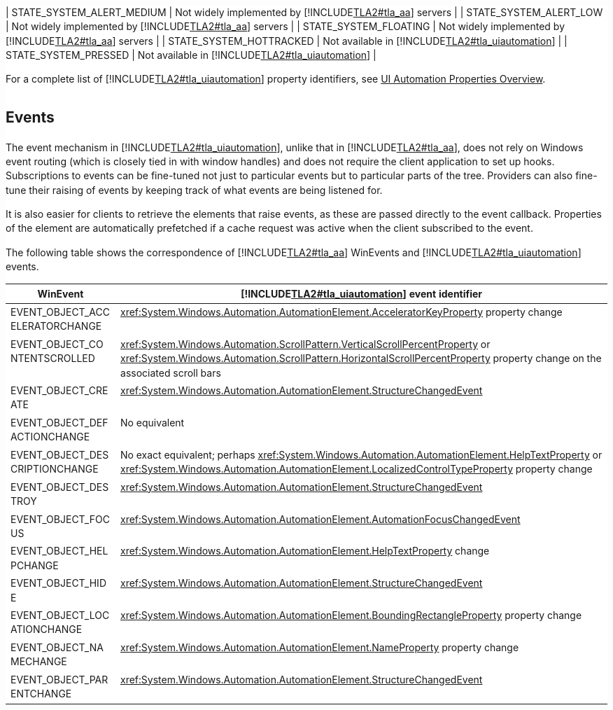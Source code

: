 |                       STATE_SYSTEM_ALERT_MEDIUM                        |  Not widely implemented by [!INCLUDE[TLA2#tla_aa](../../../includes/tla2sharptla-aa-md.md)] servers   |
|                         STATE_SYSTEM_ALERT_LOW                         |  Not widely implemented by [!INCLUDE[TLA2#tla_aa](../../../includes/tla2sharptla-aa-md.md)] servers   |
|                         STATE_SYSTEM_FLOATING                          |  Not widely implemented by [!INCLUDE[TLA2#tla_aa](../../../includes/tla2sharptla-aa-md.md)] servers   |
|                        STATE_SYSTEM_HOTTRACKED                         | Not available in [!INCLUDE[TLA2#tla_uiautomation](../../../includes/tla2sharptla-uiautomation-md.md)] |
|                          STATE_SYSTEM_PRESSED                          | Not available in [!INCLUDE[TLA2#tla_uiautomation](../../../includes/tla2sharptla-uiautomation-md.md)] |

 For a complete list of [!INCLUDE[TLA2#tla_uiautomation](../../../includes/tla2sharptla-uiautomation-md.md)] property identifiers, see [UI Automation Properties Overview](../../../docs/framework/ui-automation/ui-automation-properties-overview.md).  

<a name="uiautomation_events_compare"></a>   
## Events  
 The event mechanism in [!INCLUDE[TLA2#tla_uiautomation](../../../includes/tla2sharptla-uiautomation-md.md)], unlike that in [!INCLUDE[TLA2#tla_aa](../../../includes/tla2sharptla-aa-md.md)], does not rely on Windows event routing (which is closely tied in with window handles) and does not require the client application to set up hooks. Subscriptions to events can be fine-tuned not just to particular events but to particular parts of the tree. Providers can also fine-tune their raising of events by keeping track of what events are being listened for.  

 It is also easier for clients to retrieve the elements that raise events, as these are passed directly to the event callback. Properties of the element are automatically prefetched if a cache request was active when the client subscribed to the event.  

 The following table shows the correspondence of [!INCLUDE[TLA2#tla_aa](../../../includes/tla2sharptla-aa-md.md)] WinEvents and [!INCLUDE[TLA2#tla_uiautomation](../../../includes/tla2sharptla-uiautomation-md.md)] events.  


|            WinEvent            |                                                             [!INCLUDE[TLA2#tla_uiautomation](../../../includes/tla2sharptla-uiautomation-md.md)] event identifier                                                              |
|--------------------------------|--------------------------------------------------------------------------------------------------------------------------------------------------------------------------------------------------------------------------------|
| EVENT_OBJECT_ACCELERATORCHANGE |                                                                   <xref:System.Windows.Automation.AutomationElement.AcceleratorKeyProperty> property change                                                                    |
|  EVENT_OBJECT_CONTENTSCROLLED  |          <xref:System.Windows.Automation.ScrollPattern.VerticalScrollPercentProperty> or <xref:System.Windows.Automation.ScrollPattern.HorizontalScrollPercentProperty> property change on the associated scroll bars          |
|      EVENT_OBJECT_CREATE       |                                                                            <xref:System.Windows.Automation.AutomationElement.StructureChangedEvent>                                                                            |
|  EVENT_OBJECT_DEFACTIONCHANGE  |                                                                                                         No equivalent                                                                                                          |
| EVENT_OBJECT_DESCRIPTIONCHANGE |              No exact equivalent; perhaps <xref:System.Windows.Automation.AutomationElement.HelpTextProperty> or <xref:System.Windows.Automation.AutomationElement.LocalizedControlTypeProperty> property change               |
|      EVENT_OBJECT_DESTROY      |                                                                            <xref:System.Windows.Automation.AutomationElement.StructureChangedEvent>                                                                            |
|       EVENT_OBJECT_FOCUS       |                                                                         <xref:System.Windows.Automation.AutomationElement.AutomationFocusChangedEvent>                                                                         |
|    EVENT_OBJECT_HELPCHANGE     |                                                                           <xref:System.Windows.Automation.AutomationElement.HelpTextProperty> change                                                                           |
|       EVENT_OBJECT_HIDE        |                                                                            <xref:System.Windows.Automation.AutomationElement.StructureChangedEvent>                                                                            |
|  EVENT_OBJECT_LOCATIONCHANGE   |                                                                  <xref:System.Windows.Automation.AutomationElement.BoundingRectangleProperty> property change                                                                  |
|    EVENT_OBJECT_NAMECHANGE     |                                                                        <xref:System.Windows.Automation.AutomationElement.NameProperty> property change                                                                         |
|   EVENT_OBJECT_PARENTCHANGE    |                                                                            <xref:System.Windows.Automation.AutomationElement.StructureChangedEvent>                                                                            |
